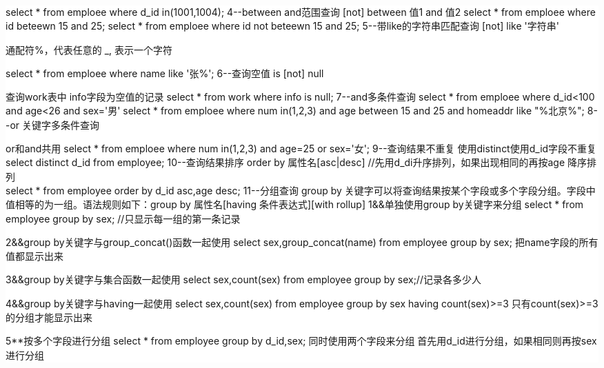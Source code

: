    
   select * from emploee where d_id in(1001,1004);
 4--between and范围查询
  [not] between 值1 and 值2
  select * from emploee where id beteewn 15 and 25;
  select * from emploee where id not beteewn 15 and 25;
 5--带like的字符串匹配查询
   [not] like '字符串'
   
   通配符%，代表任意的
         _, 表示一个字符
 
  select * from emploee where name like '张%';
 6--查询空值
  is [not] null
 
  查询work表中 info字段为空值的记录
  select * from work where info is null;
 7--and多条件查询
  select * from emploee where d_id<100 and age<26 and sex='男'
  select * from emploee where num in(1,2,3) and age between 15 and 25 and homeaddr like "%北京%";
 8--or 关键字多条件查询
 
  or和and共用
  select * from emploee where
    num in(1,2,3) and age=25
    or sex='女';
 9--查询结果不重复
   使用distinct使用d_id字段不重复
   select distinct d_id from employee;
 10--查询结果排序
   order by 属性名[asc|desc]
  //先用d_di升序排列，如果出现相同的再按age 降序排列  
  select * from employee order by d_id asc,age desc;
 11--分组查询
   group by 关键字可以将查询结果按某个字段或多个字段分组。字段中值相等的为一组。语法规则如下：group by 属性名[having 条件表达式][with rollup]
   1&&单独使用group by关键字来分组
     select * from employee group by sex;  //只显示每一组的第一条记录
     
   2&&group by关键字与group_concat()函数一起使用
     select sex,group_concat(name) from employee group by sex;
     把name字段的所有值都显示出来
   
   3&&group by关键字与集合函数一起使用
     select sex,count(sex) from employee group by sex;//记录各多少人

   4&&group by关键字与having一起使用
      select sex,count(sex) from employee
       group by sex having count(sex)>=3
    只有count(sex)>=3的分组才能显示出来

   5**按多个字段进行分组
     select * from employee group by d_id,sex;
     同时使用两个字段来分组
     首先用d_id进行分组，如果相同则再按sex进行分组
     